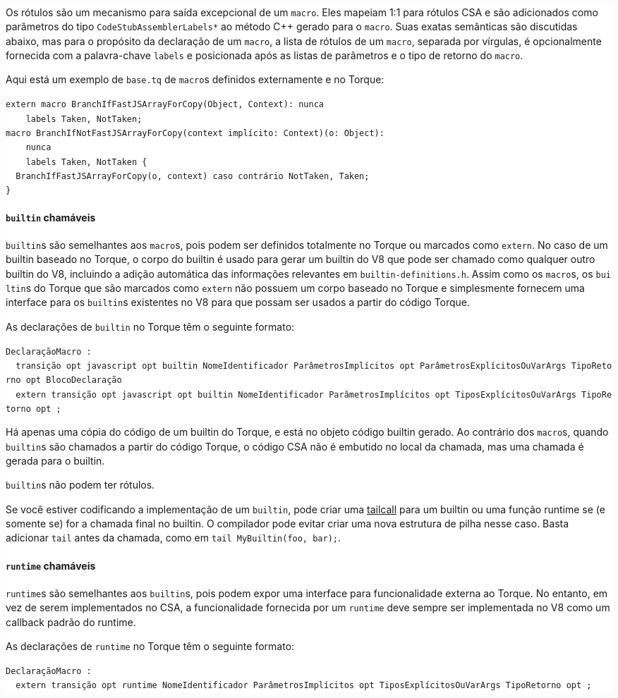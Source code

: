 Os rótulos são um mecanismo para saída excepcional de um `macro`. Eles mapeiam 1:1 para rótulos CSA e são adicionados como parâmetros do tipo `CodeStubAssemblerLabels*` ao método C++ gerado para o `macro`. Suas exatas semânticas são discutidas abaixo, mas para o propósito da declaração de um `macro`, a lista de rótulos de um `macro`, separada por vírgulas, é opcionalmente fornecida com a palavra-chave `labels` e posicionada após as listas de parâmetros e o tipo de retorno do `macro`.

Aqui está um exemplo de `base.tq` de `macro`s definidos externamente e no Torque:

```torque
extern macro BranchIfFastJSArrayForCopy(Object, Context): nunca
    labels Taken, NotTaken;
macro BranchIfNotFastJSArrayForCopy(context implícito: Context)(o: Object):
    nunca
    labels Taken, NotTaken {
  BranchIfFastJSArrayForCopy(o, context) caso contrário NotTaken, Taken;
}
```

#### `builtin` chamáveis

`builtin`s são semelhantes aos `macro`s, pois podem ser definidos totalmente no Torque ou marcados como `extern`. No caso de um builtin baseado no Torque, o corpo do builtin é usado para gerar um builtin do V8 que pode ser chamado como qualquer outro builtin do V8, incluindo a adição automática das informações relevantes em `builtin-definitions.h`. Assim como os `macro`s, os `builtin`s do Torque que são marcados como `extern` não possuem um corpo baseado no Torque e simplesmente fornecem uma interface para os `builtin`s existentes no V8 para que possam ser usados a partir do código Torque.

As declarações de `builtin` no Torque têm o seguinte formato:

```grammar
DeclaraçãoMacro :
  transição opt javascript opt builtin NomeIdentificador ParâmetrosImplícitos opt ParâmetrosExplícitosOuVarArgs TipoRetorno opt BlocoDeclaração
  extern transição opt javascript opt builtin NomeIdentificador ParâmetrosImplícitos opt TiposExplícitosOuVarArgs TipoRetorno opt ;
```

Há apenas uma cópia do código de um builtin do Torque, e está no objeto código builtin gerado. Ao contrário dos `macro`s, quando `builtin`s são chamados a partir do código Torque, o código CSA não é embutido no local da chamada, mas uma chamada é gerada para o builtin.

`builtin`s não podem ter rótulos.

Se você estiver codificando a implementação de um `builtin`, pode criar uma [tailcall](https://en.wikipedia.org/wiki/Tail_call) para um builtin ou uma função runtime se (e somente se) for a chamada final no builtin. O compilador pode evitar criar uma nova estrutura de pilha nesse caso. Basta adicionar `tail` antes da chamada, como em `tail MyBuiltin(foo, bar);`.

#### `runtime` chamáveis

`runtime`s são semelhantes aos `builtin`s, pois podem expor uma interface para funcionalidade externa ao Torque. No entanto, em vez de serem implementados no CSA, a funcionalidade fornecida por um `runtime` deve sempre ser implementada no V8 como um callback padrão do runtime.

As declarações de `runtime` no Torque têm o seguinte formato:

```grammar
DeclaraçãoMacro :
  extern transição opt runtime NomeIdentificador ParâmetrosImplícitos opt TiposExplícitosOuVarArgs TipoRetorno opt ;
```
